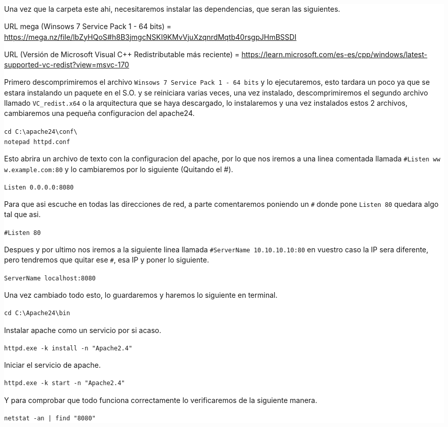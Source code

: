 Una vez que la carpeta este ahi, necesitaremos instalar las dependencias, que seran las siguientes.

URL mega (Winsows 7 Service Pack 1 - 64 bits) = https://mega.nz/file/lbZyHQoS#h8B3jmgcNSKI9KMvVjuXzqnrdMqtb40rsgpJHmBSSDI

URL (Versión de Microsoft Visual C++ Redistributable más reciente) = https://learn.microsoft.com/es-es/cpp/windows/latest-supported-vc-redist?view=msvc-170

Primero descomprimiremos el archivo `Winsows 7 Service Pack 1 - 64 bits` y lo ejecutaremos, esto tardara un poco ya que se estara instalando un paquete en el S.O. y se reiniciara varias veces, una vez instalado, descomprimiremos el segundo archivo llamado `VC_redist.x64` o la arquitectura que se haya descargado, lo instalaremos y una vez instalados estos 2 archivos, cambiaremos una pequeña configuracion del apache24.

```shell
cd C:\apache24\conf\
notepad httpd.conf
```

Esto abrira un archivo de texto con la configuracion del apache, por lo que nos iremos a una linea comentada llamada `#Listen www.example.com:80` y lo cambiaremos por lo siguiente (Quitando el #).

```
Listen 0.0.0.0:8080
```

Para que asi escuche en todas las direcciones de red, a parte comentaremos poniendo un `#` donde pone `Listen 80` quedara algo tal que asi.

```
#Listen 80
```

Despues y por ultimo nos iremos a la siguiente linea llamada `#ServerName 10.10.10.10:80` en vuestro caso la IP sera diferente, pero tendremos que quitar ese `#`, esa IP y poner lo siguiente.

```
ServerName localhost:8080
```

Una vez cambiado todo esto, lo guardaremos y haremos lo siguiente en terminal.

```shell
cd C:\Apache24\bin
```

Instalar apache como un servicio por si acaso.

```shell
httpd.exe -k install -n "Apache2.4"
```

Iniciar el servicio de apache.

```shell
httpd.exe -k start -n "Apache2.4"
```

Y para comprobar que todo funciona correctamente lo verificaremos de la siguiente manera.

```shell
netstat -an | find "8080"
```
